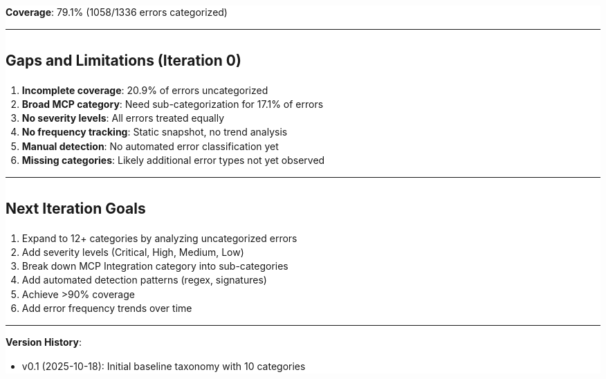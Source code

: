 **Coverage**: 79.1% (1058/1336 errors categorized)

---

## Gaps and Limitations (Iteration 0)

1. **Incomplete coverage**: 20.9% of errors uncategorized
2. **Broad MCP category**: Need sub-categorization for 17.1% of errors
3. **No severity levels**: All errors treated equally
4. **No frequency tracking**: Static snapshot, no trend analysis
5. **Manual detection**: No automated error classification yet
6. **Missing categories**: Likely additional error types not yet observed

---

## Next Iteration Goals

1. Expand to 12+ categories by analyzing uncategorized errors
2. Add severity levels (Critical, High, Medium, Low)
3. Break down MCP Integration category into sub-categories
4. Add automated detection patterns (regex, signatures)
5. Achieve >90% coverage
6. Add error frequency trends over time

---

**Version History**:
- v0.1 (2025-10-18): Initial baseline taxonomy with 10 categories
